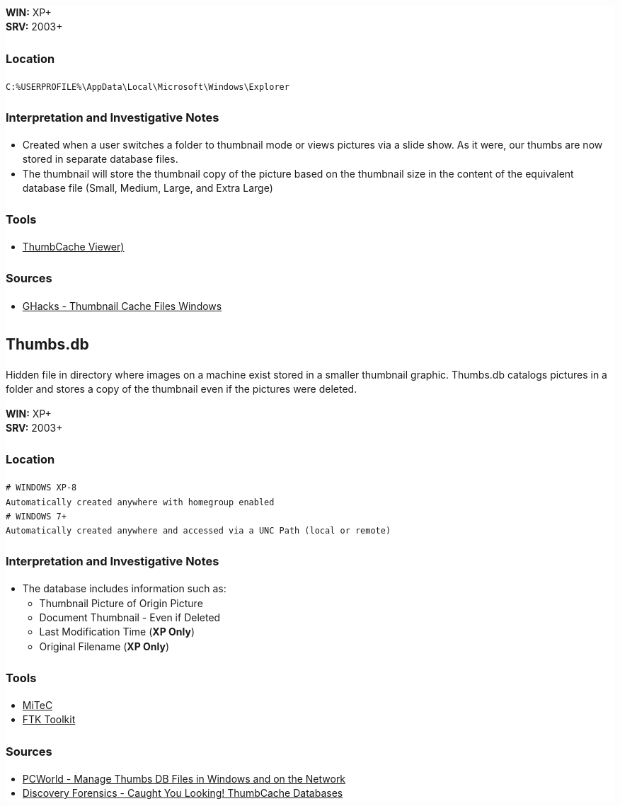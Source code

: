 **WIN:** XP+ <br>
**SRV:** 2003+

### Location
```plaintext
C:%USERPROFILE%\AppData\Local\Microsoft\Windows\Explorer
```

### Interpretation and Investigative Notes
- Created when a user switches a folder to thumbnail mode or views pictures via a slide show. As it were, our thumbs are now stored in separate database files.
- The thumbnail will store the thumbnail copy of the picture based on the thumbnail size in the content of the equivalent database file (Small, Medium, Large, and Extra Large)
  
### Tools
- [ThumbCache Viewer)](http://thumbcacheviewer.github.io/)

### Sources
- [GHacks - Thumbnail Cache Files Windows](https://www.ghacks.net/2014/03/12/thumbnail-cache-files-windows/)

## Thumbs.db
Hidden file in directory where images on a machine exist stored in a smaller thumbnail graphic. Thumbs.db catalogs pictures in a folder and stores a copy of the thumbnail even if the pictures were deleted.

**WIN:** XP+ <br>
**SRV:** 2003+

### Location
```plaintext
# WINDOWS XP-8
Automatically created anywhere with homegroup enabled
# WINDOWS 7+
Automatically created anywhere and accessed via a UNC Path (local or remote)
```

### Interpretation and Investigative Notes
- The database includes information such as:
  - Thumbnail Picture of Origin Picture
  - Document Thumbnail - Even if Deleted
  - Last Modification Time (**XP Only**)
  - Original Filename (**XP Only**)
  
### Tools
- [MiTeC](http://www.mitec.cz/wfa.html)
- [FTK Toolkit](https://accessdata.com/products-services/forensic-toolkit-ftk)

### Sources
- [PCWorld - Manage Thumbs DB Files in Windows and on the Network](https://www.pcworld.com/article/2999243/manage-thumbs-db-files-in-windows-and-on-the-network.html)
- [Discovery Forensics - Caught You Looking! ThumbCache Databases](https://www.discoveryforensics.ca/2022/07/13/thumbs-db-and-thumbcache-db/)
